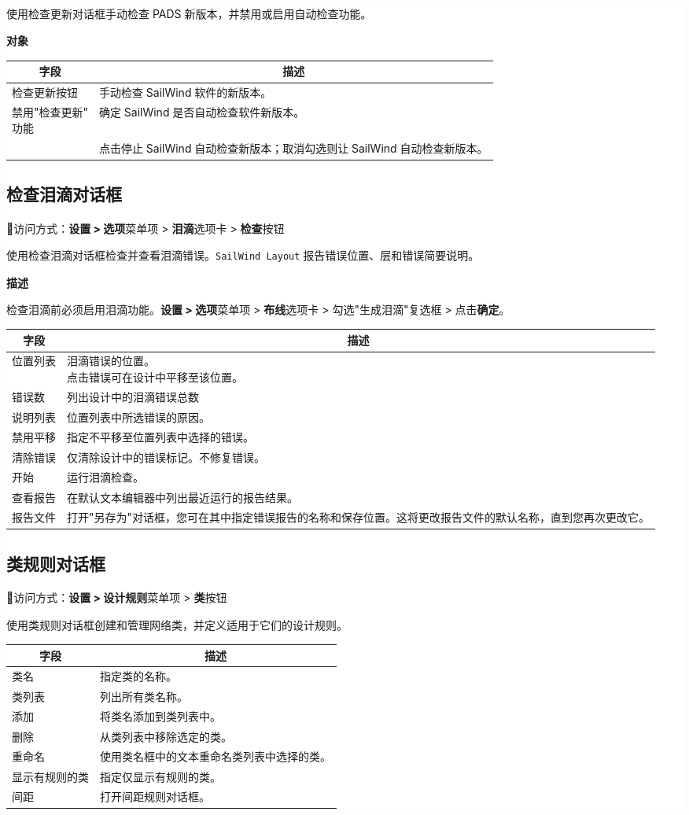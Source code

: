 使用检查更新对话框手动检查 PADS 新版本，并禁用或启用自动检查功能。

**对象**

| 字段                                        | 描述                                                                                                                                                                 |
|--------------------------------------------|---------------------------------------------------------------------------------------------------------------------------------------------------------------------|
| 检查更新按钮                               | 手动检查 SailWind 软件的新版本。                                                                                                                                       |
| 禁用"检查更新"<br>功能                     | 确定 SailWind 是否自动检查软件新版本。                                                                                                                                 |
|                                            | 点击停止 SailWind 自动检查新版本；取消勾选则让 SailWind 自动检查新版本。                                                                                                |


## 检查泪滴对话框

💃访问方式：**设置 > 选项**菜单项 > **泪滴**选项卡 > **检查**按钮

使用检查泪滴对话框检查并查看泪滴错误。`SailWind Layout` 报告错误位置、层和错误简要说明。

**描述**

检查泪滴前必须启用泪滴功能。**设置 > 选项**菜单项 > **布线**选项卡 > 勾选"生成泪滴"复选框 > 点击**确定**。

| 字段            | 描述                                                                                                                                                                       |
|-----------------|---------------------------------------------------------------------------------------------------------------------------------------------------------------------------|
| 位置列表        | 泪滴错误的位置。<br>点击错误可在设计中平移至该位置。                                                                                                                      |
| 错误数          | 列出设计中的泪滴错误总数                                                                                                                                                  |
| 说明列表        | 位置列表中所选错误的原因。                                                                                                                                                |
| 禁用平移        | 指定不平移至位置列表中选择的错误。                                                                                                                                        |
| 清除错误        | 仅清除设计中的错误标记。不修复错误。                                                                                                                                      |
| 开始            | 运行泪滴检查。                                                                                                                                                            |
| 查看报告        | 在默认文本编辑器中列出最近运行的报告结果。                                                                                                                                |
| 报告文件        | 打开"另存为"对话框，您可在其中指定错误报告的名称和保存位置。这将更改报告文件的默认名称，直到您再次更改它。                                                                |


## 类规则对话框

💃访问方式：**设置 > 设计规则**菜单项 > **类**按钮

使用类规则对话框创建和管理网络类，并定义适用于它们的设计规则。

| 字段                   | 描述                                                                          |
|------------------------|-------------------------------------------------------------------------------|
| 类名                   | 指定类的名称。                                                                |
| 类列表                 | 列出所有类名称。                                                              |
| 添加                   | 将类名添加到类列表中。                                                        |
| 删除                   | 从类列表中移除选定的类。                                                      |
| 重命名                 | 使用类名框中的文本重命名类列表中选择的类。                                    |
| 显示有规则的类         | 指定仅显示有规则的类。                                                        |
| 间距                   | 打开间距规则对话框。                                                          |
